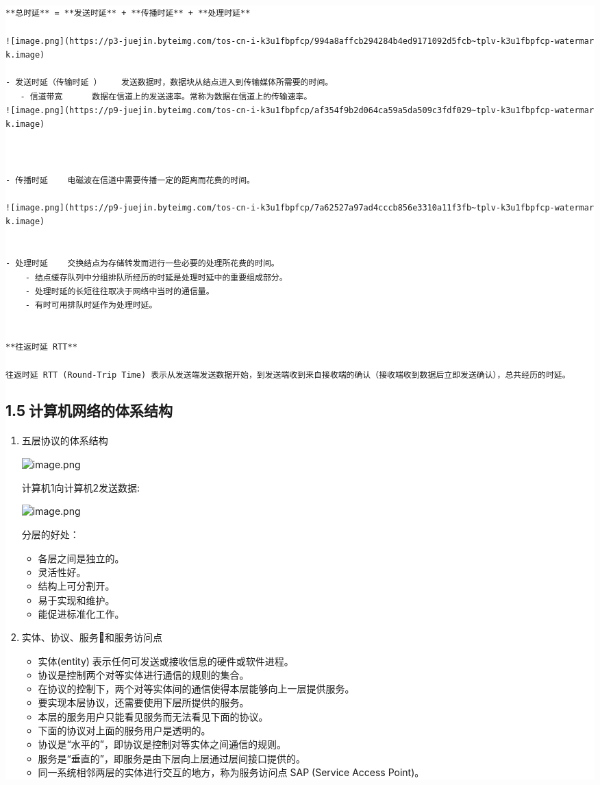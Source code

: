     **总时延** = **发送时延** + **传播时延** + **处理时延**
    
    ![image.png](https://p3-juejin.byteimg.com/tos-cn-i-k3u1fbpfcp/994a8affcb294284b4ed9171092d5fcb~tplv-k3u1fbpfcp-watermark.image)

    - 发送时延（传输时延 ）    发送数据时，数据块从结点进入到传输媒体所需要的时间。
       - 信道带宽      数据在信道上的发送速率。常称为数据在信道上的传输速率。  
    ![image.png](https://p9-juejin.byteimg.com/tos-cn-i-k3u1fbpfcp/af354f9b2d064ca59a5da509c3fdf029~tplv-k3u1fbpfcp-watermark.image)

  

    - 传播时延    电磁波在信道中需要传播一定的距离而花费的时间。 
    
    ![image.png](https://p9-juejin.byteimg.com/tos-cn-i-k3u1fbpfcp/7a62527a97ad4cccb856e3310a11f3fb~tplv-k3u1fbpfcp-watermark.image)


    - 处理时延    交换结点为存储转发而进行一些必要的处理所花费的时间。 
        - 结点缓存队列中分组排队所经历的时延是处理时延中的重要组成部分。
        - 处理时延的长短往往取决于网络中当时的通信量。
        - 有时可用排队时延作为处理时延。


    **往返时延 RTT**

    往返时延 RTT (Round-Trip Time) 表示从发送端发送数据开始，到发送端收到来自接收端的确认（接收端收到数据后立即发送确认），总共经历的时延。



## 1.5 计算机网络的体系结构

1. 五层协议的体系结构


    ![image.png](https://p6-juejin.byteimg.com/tos-cn-i-k3u1fbpfcp/29289208b5764433bd6c977b286b7ca6~tplv-k3u1fbpfcp-watermark.image)

    计算机1向计算机2发送数据:


    ![image.png](https://p6-juejin.byteimg.com/tos-cn-i-k3u1fbpfcp/02a2c8558a814f2285dd0a064517b15c~tplv-k3u1fbpfcp-watermark.image)

    分层的好处：
    - 各层之间是独立的。
    - 灵活性好。
    - 结构上可分割开。
    - 易于实现和维护。
    - 能促进标准化工作。



2. 实体、协议、服务和服务访问点 

    - 实体(entity) 表示任何可发送或接收信息的硬件或软件进程。 
    - 协议是控制两个对等实体进行通信的规则的集合。 
    - 在协议的控制下，两个对等实体间的通信使得本层能够向上一层提供服务。
    - 要实现本层协议，还需要使用下层所提供的服务。
    - 本层的服务用户只能看见服务而无法看见下面的协议。
    - 下面的协议对上面的服务用户是透明的。 
    - 协议是“水平的”，即协议是控制对等实体之间通信的规则。
    - 服务是“垂直的”，即服务是由下层向上层通过层间接口提供的。
    - 同一系统相邻两层的实体进行交互的地方，称为服务访问点 SAP (Service Access Point)。  
